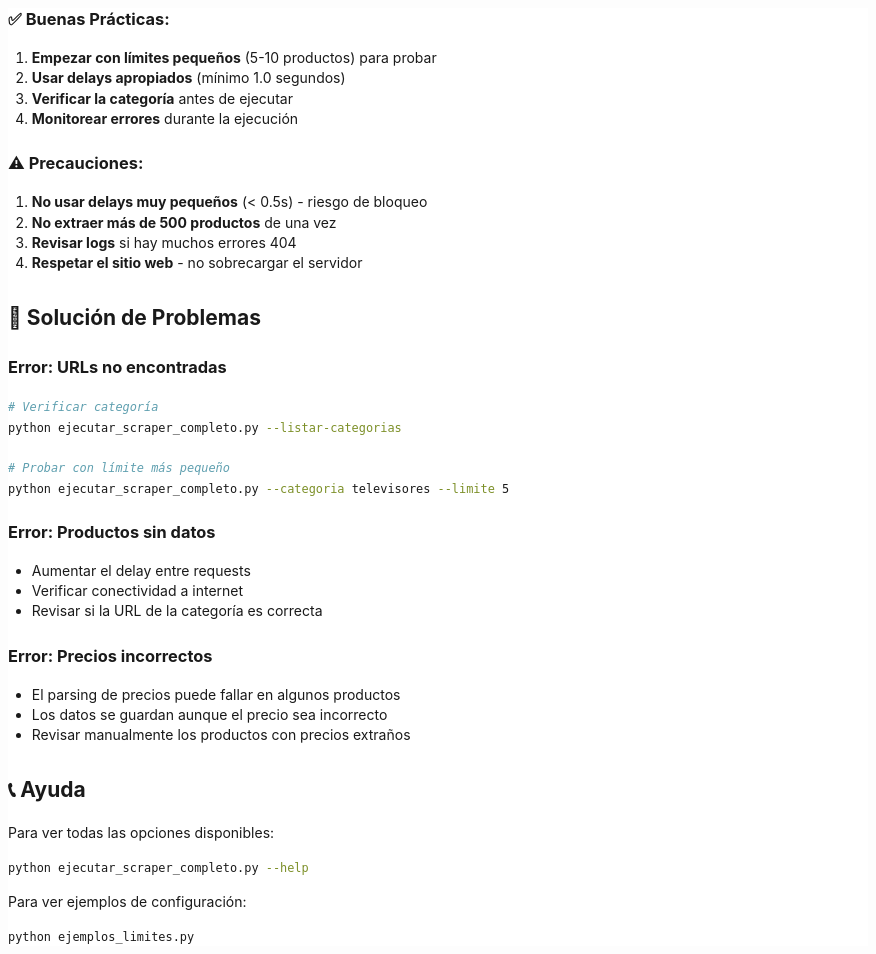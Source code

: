 ### ✅ Buenas Prácticas:
1. **Empezar con límites pequeños** (5-10 productos) para probar
2. **Usar delays apropiados** (mínimo 1.0 segundos)
3. **Verificar la categoría** antes de ejecutar
4. **Monitorear errores** durante la ejecución

### ⚠️ Precauciones:
1. **No usar delays muy pequeños** (< 0.5s) - riesgo de bloqueo
2. **No extraer más de 500 productos** de una vez
3. **Revisar logs** si hay muchos errores 404
4. **Respetar el sitio web** - no sobrecargar el servidor

## 🐛 Solución de Problemas

### Error: URLs no encontradas
```bash
# Verificar categoría
python ejecutar_scraper_completo.py --listar-categorias

# Probar con límite más pequeño
python ejecutar_scraper_completo.py --categoria televisores --limite 5
```

### Error: Productos sin datos
- Aumentar el delay entre requests
- Verificar conectividad a internet
- Revisar si la URL de la categoría es correcta

### Error: Precios incorrectos
- El parsing de precios puede fallar en algunos productos
- Los datos se guardan aunque el precio sea incorrecto
- Revisar manualmente los productos con precios extraños

## 📞 Ayuda

Para ver todas las opciones disponibles:
```bash
python ejecutar_scraper_completo.py --help
```

Para ver ejemplos de configuración:
```bash
python ejemplos_limites.py
```
